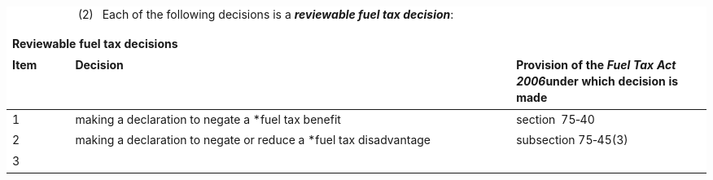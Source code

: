              (2)  Each of the following decisions is a **_reviewable fuel tax decision_**:

<table>
<colgroup>
  <col width="9%">
  <col width="63%">
  <col width="28%">
</colgroup>

<thead>
  <tr>
    <td colspan="3">
      <div>
        <b>Reviewable fuel tax decisions</b>
      </div>
    </td>
  </tr>
  <tr>
    <td>
      <div>
        <b>Item</b>
      </div>
    </td>
    <td>
      <div>
        <b>Decision</b>
      </div>
    </td>
    <td>
      <div>
        <b>Provision of the
          <i>Fuel Tax Act 2006</i>under which decision is made</b>
      </div>
    </td>
  </tr>
</thead>
<tr>
  <td>
    <div>1</div>
  </td>
  <td>
    <div>making a declaration to negate a
      *fuel tax benefit</div>
  </td>
  <td>
    <div>section 75‑40</div>
  </td>
</tr>
<tr>
  <td>
    <div>2</div>
  </td>
  <td>
    <div>making a declaration to negate or reduce a
      *fuel tax disadvantage</div>
  </td>
  <td>
    <div>subsection 75‑45(3)</div>
  </td>
</tr>
<tr>
  <td>
    <div>3</div>
  </td>